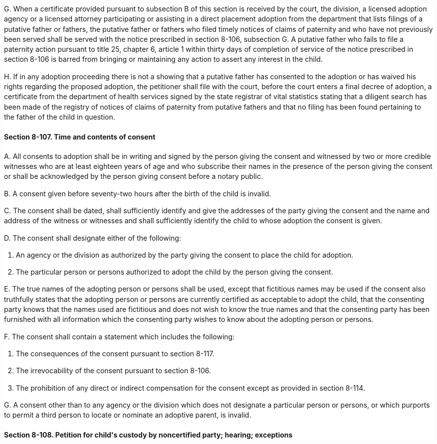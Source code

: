 G. When a certificate provided pursuant to subsection B of this section is received by the court, the division, a licensed adoption agency or a licensed attorney participating or assisting in a direct placement adoption from the department that lists filings of a putative father or fathers, the putative father or fathers who filed timely notices of claims of paternity and who have not previously been served shall be served with the notice prescribed in section 8-106, subsection G. A putative father who fails to file a paternity action pursuant to title 25, chapter 6, article 1 within thirty days of completion of service of the notice prescribed in section 8-106 is barred from bringing or maintaining any action to assert any interest in the child.

H. If in any adoption proceeding there is not a showing that a putative father has consented to the adoption or has waived his rights regarding the proposed adoption, the petitioner shall file with the court, before the court enters a final decree of adoption, a certificate from the department of health services signed by the state registrar of vital statistics stating that a diligent search has been made of the registry of notices of claims of paternity from putative fathers and that no filing has been found pertaining to the father of the child in question.

 

#### Section 8-107. Time and contents of consent

A. All consents to adoption shall be in writing and signed by the person giving the consent and witnessed by two or more credible witnesses who are at least eighteen years of age and who subscribe their names in the presence of the person giving the consent or shall be acknowledged by the person giving consent before a notary public.

B. A consent given before seventy-two hours after the birth of the child is invalid.

C. The consent shall be dated, shall sufficiently identify and give the addresses of the party giving the consent and the name and address of the witness or witnesses and shall sufficiently identify the child to whose adoption the consent is given.

D. The consent shall designate either of the following:

1. An agency or the division as authorized by the party giving the consent to place the child for adoption.

2. The particular person or persons authorized to adopt the child by the person giving the consent.

E. The true names of the adopting person or persons shall be used, except that fictitious names may be used if the consent also truthfully states that the adopting person or persons are currently certified as acceptable to adopt the child, that the consenting party knows that the names used are fictitious and does not wish to know the true names and that the consenting party has been furnished with all information which the consenting party wishes to know about the adopting person or persons.

F. The consent shall contain a statement which includes the following:

1. The consequences of the consent pursuant to section 8-117.

2. The irrevocability of the consent pursuant to section 8-106.

3. The prohibition of any direct or indirect compensation for the consent except as provided in section 8-114.

G. A consent other than to any agency or the division which does not designate a particular person or persons, or which purports to permit a third person to locate or nominate an adoptive parent, is invalid.

#### Section 8-108. Petition for child's custody by noncertified party; hearing; exceptions
